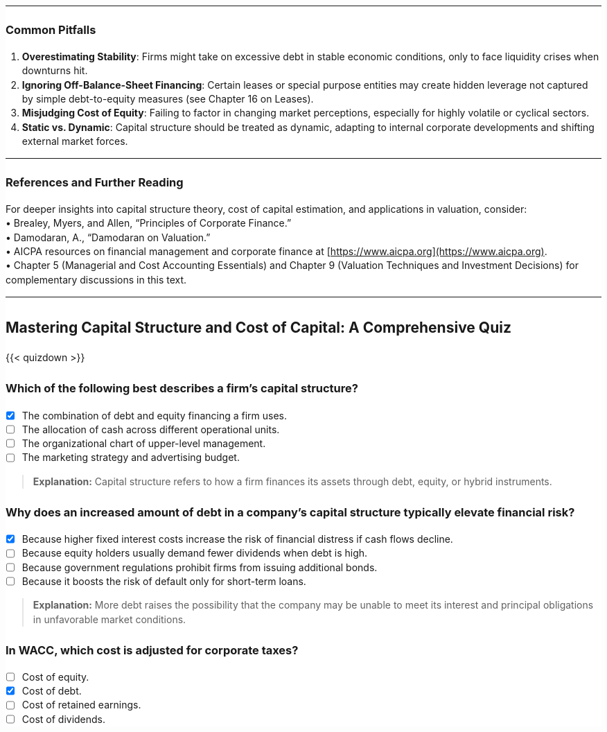 --------------------------------------------------------------------------------
### Common Pitfalls
1. **Overestimating Stability**: Firms might take on excessive debt in stable economic conditions, only to face liquidity crises when downturns hit.  
2. **Ignoring Off-Balance-Sheet Financing**: Certain leases or special purpose entities may create hidden leverage not captured by simple debt-to-equity measures (see Chapter 16 on Leases).  
3. **Misjudging Cost of Equity**: Failing to factor in changing market perceptions, especially for highly volatile or cyclical sectors.  
4. **Static vs. Dynamic**: Capital structure should be treated as dynamic, adapting to internal corporate developments and shifting external market forces.

--------------------------------------------------------------------------------
### References and Further Reading
For deeper insights into capital structure theory, cost of capital estimation, and applications in valuation, consider:  
• Brealey, Myers, and Allen, “Principles of Corporate Finance.”  
• Damodaran, A., “Damodaran on Valuation.”  
• AICPA resources on financial management and corporate finance at [https://www.aicpa.org](https://www.aicpa.org).  
• Chapter 5 (Managerial and Cost Accounting Essentials) and Chapter 9 (Valuation Techniques and Investment Decisions) for complementary discussions in this text.

--------------------------------------------------------------------------------
## Mastering Capital Structure and Cost of Capital: A Comprehensive Quiz

{{< quizdown >}}

### Which of the following best describes a firm’s capital structure?
- [x] The combination of debt and equity financing a firm uses.
- [ ] The allocation of cash across different operational units.
- [ ] The organizational chart of upper-level management.
- [ ] The marketing strategy and advertising budget.

> **Explanation:** Capital structure refers to how a firm finances its assets through debt, equity, or hybrid instruments.

### Why does an increased amount of debt in a company’s capital structure typically elevate financial risk?
- [x] Because higher fixed interest costs increase the risk of financial distress if cash flows decline.
- [ ] Because equity holders usually demand fewer dividends when debt is high.
- [ ] Because government regulations prohibit firms from issuing additional bonds.
- [ ] Because it boosts the risk of default only for short-term loans.

> **Explanation:** More debt raises the possibility that the company may be unable to meet its interest and principal obligations in unfavorable market conditions.

### In WACC, which cost is adjusted for corporate taxes?
- [ ] Cost of equity.
- [x] Cost of debt.
- [ ] Cost of retained earnings.
- [ ] Cost of dividends.
